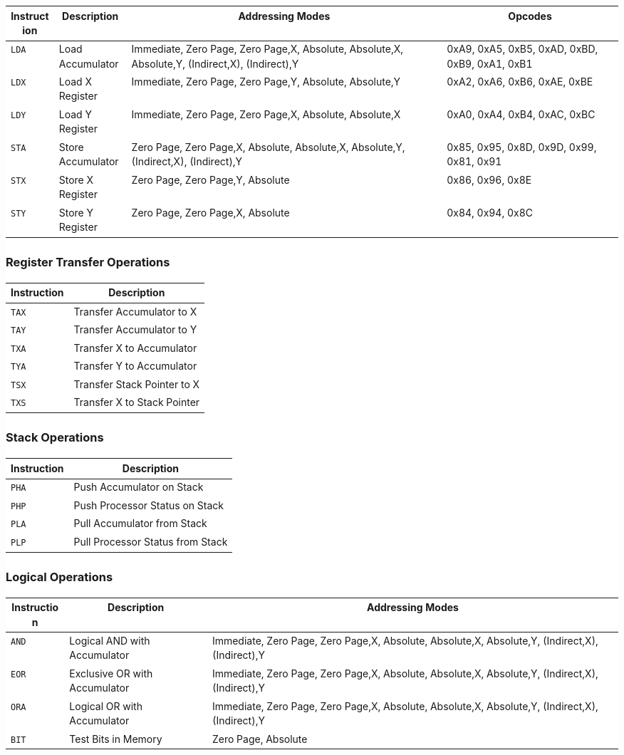 | Instruction | Description       | Addressing Modes                                                                                | Opcodes                                        |
| ----------- | ----------------- | ----------------------------------------------------------------------------------------------- | ---------------------------------------------- |
| `LDA`       | Load Accumulator  | Immediate, Zero Page, Zero Page,X, Absolute, Absolute,X, Absolute,Y, (Indirect,X), (Indirect),Y | 0xA9, 0xA5, 0xB5, 0xAD, 0xBD, 0xB9, 0xA1, 0xB1 |
| `LDX`       | Load X Register   | Immediate, Zero Page, Zero Page,Y, Absolute, Absolute,Y                                         | 0xA2, 0xA6, 0xB6, 0xAE, 0xBE                   |
| `LDY`       | Load Y Register   | Immediate, Zero Page, Zero Page,X, Absolute, Absolute,X                                         | 0xA0, 0xA4, 0xB4, 0xAC, 0xBC                   |
| `STA`       | Store Accumulator | Zero Page, Zero Page,X, Absolute, Absolute,X, Absolute,Y, (Indirect,X), (Indirect),Y            | 0x85, 0x95, 0x8D, 0x9D, 0x99, 0x81, 0x91       |
| `STX`       | Store X Register  | Zero Page, Zero Page,Y, Absolute                                                                | 0x86, 0x96, 0x8E                               |
| `STY`       | Store Y Register  | Zero Page, Zero Page,X, Absolute                                                                | 0x84, 0x94, 0x8C                               |

### Register Transfer Operations

| Instruction | Description                 |
| ----------- | --------------------------- |
| `TAX`       | Transfer Accumulator to X   |
| `TAY`       | Transfer Accumulator to Y   |
| `TXA`       | Transfer X to Accumulator   |
| `TYA`       | Transfer Y to Accumulator   |
| `TSX`       | Transfer Stack Pointer to X |
| `TXS`       | Transfer X to Stack Pointer |

### Stack Operations

| Instruction | Description                      |
| ----------- | -------------------------------- |
| `PHA`       | Push Accumulator on Stack        |
| `PHP`       | Push Processor Status on Stack   |
| `PLA`       | Pull Accumulator from Stack      |
| `PLP`       | Pull Processor Status from Stack |

### Logical Operations

| Instruction | Description                   | Addressing Modes                                                                                |
| ----------- | ----------------------------- | ----------------------------------------------------------------------------------------------- |
| `AND`       | Logical AND with Accumulator  | Immediate, Zero Page, Zero Page,X, Absolute, Absolute,X, Absolute,Y, (Indirect,X), (Indirect),Y |
| `EOR`       | Exclusive OR with Accumulator | Immediate, Zero Page, Zero Page,X, Absolute, Absolute,X, Absolute,Y, (Indirect,X), (Indirect),Y |
| `ORA`       | Logical OR with Accumulator   | Immediate, Zero Page, Zero Page,X, Absolute, Absolute,X, Absolute,Y, (Indirect,X), (Indirect),Y |
| `BIT`       | Test Bits in Memory           | Zero Page, Absolute                                                                             |
